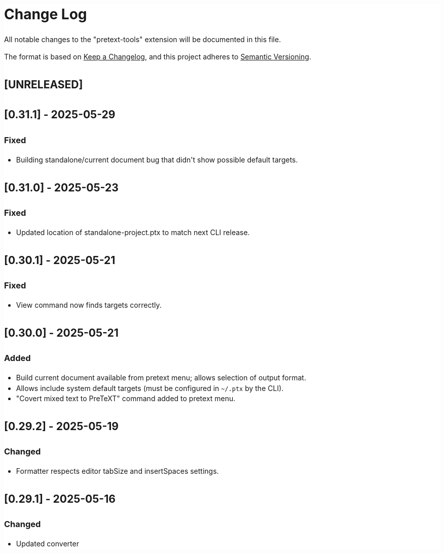 # Change Log

All notable changes to the "pretext-tools" extension will be documented in this file.

The format is based on [Keep a Changelog](https://keepachangelog.com/en/1.0.0/),
and this project adheres to [Semantic Versioning](https://semver.org/spec/v2.0.0.html).

## [UNRELEASED]

## [0.31.1] - 2025-05-29

### Fixed

- Building standalone/current document bug that didn't show possible default targets.

## [0.31.0] - 2025-05-23

### Fixed

- Updated location of standalone-project.ptx to match next CLI release.

## [0.30.1] - 2025-05-21

### Fixed

- View command now finds targets correctly.

## [0.30.0] - 2025-05-21

### Added

- Build current document available from pretext menu; allows selection of output format.
- Allows include system default targets (must be configured in `~/.ptx` by the CLI).
- "Covert mixed text to PreTeXT" command added to pretext menu.

## [0.29.2] - 2025-05-19

### Changed

- Formatter respects editor tabSize and insertSpaces settings.

## [0.29.1] - 2025-05-16

### Changed

- Updated converter
